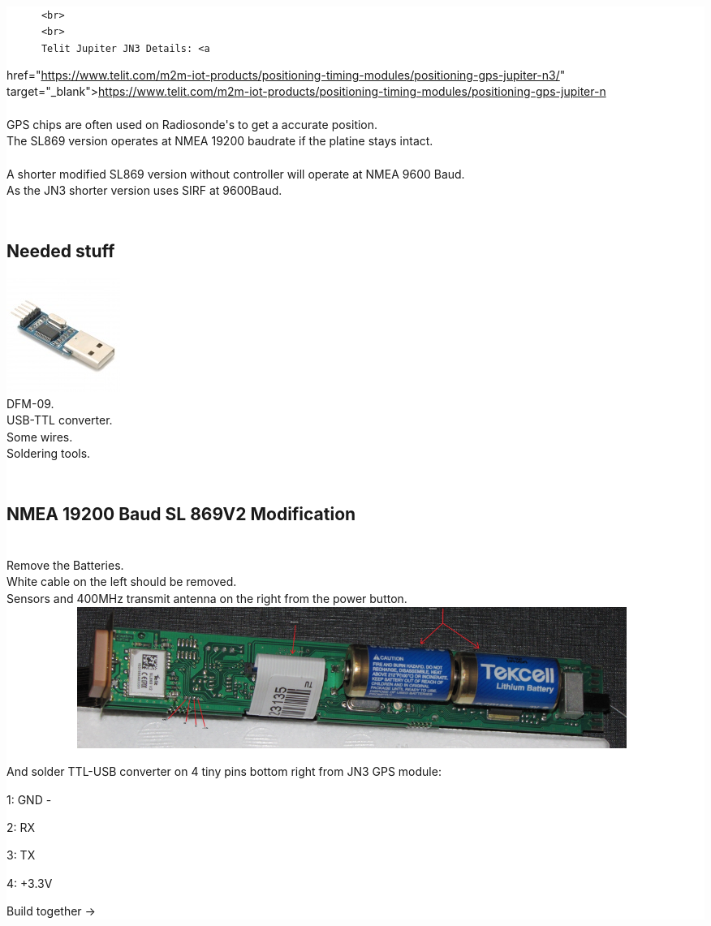           <br>
          <br>
          Telit Jupiter JN3 Details: <a
href="https://www.telit.com/m2m-iot-products/positioning-timing-modules/positioning-gps-jupiter-n3/"
            target="_blank">https://www.telit.com/m2m-iot-products/positioning-timing-modules/positioning-gps-jupiter-n</a><br>
          <br>
          GPS chips are often used on Radiosonde's to get a accurate
          position. <br>
          The SL869 version operates at NMEA 19200 baudrate if the
          platine stays intact.<br>
          <br>
          A shorter modified SL869 version without controller will
          operate at NMEA 9600 Baud.<br>
          As the JN3 shorter version uses SIRF at 9600Baud.<br>
          <br>
          <h2><a name="Needed_stuff_"></a>Needed stuff<br>
          </h2>
          <img src="img/sku_224704_1_small.jpg" alt="ttl" width="140"
            height="140"><br>
          DFM-09.<br>
          USB-TTL converter.<br>
          Some wires.<br>
          Soldering tools.<br>
          <br>
          <h2><a name="NMEA_19200_Baud_SL_869V2_Modification"></a>NMEA
            19200 Baud SL 869V2 Modification<br>
          </h2>
          <br>
          Remove the Batteries.<br>
          White cable on the left should be removed.<br>
          Sensors and 400MHz transmit antenna on the right from the
          power button.<br>
          <img src="img/DFM-09_2.jpg" alt="dfm" width="851" height="174">
          <p>And solder TTL-USB converter on 4 tiny pins bottom right
            from JN3 GPS module:</p>
          <p>1: GND -<br>
          </p>
          <p>2: RX</p>
          <p>3: TX</p>
          <p>4: +3.3V<br>
          </p>
          <p>Build together -&gt;</p>